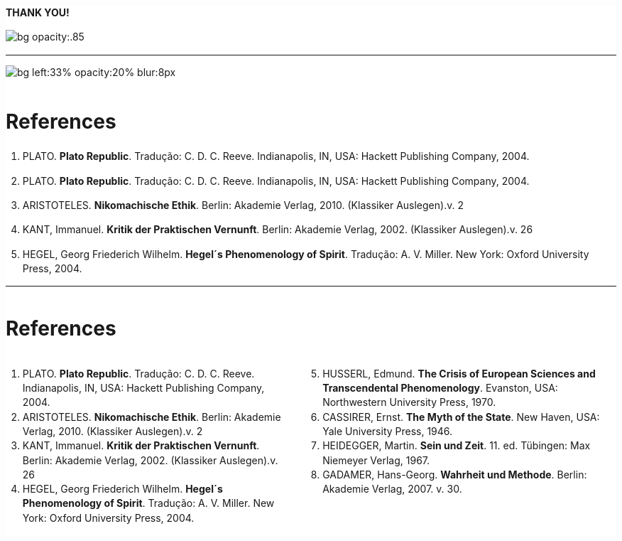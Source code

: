 
**THANK YOU!**

![bg opacity:.85](https://i.ytimg.com/vi/GMfYG6RJ-jk/maxresdefault.jpg)

---



![bg left:33% opacity:20% blur:8px](https://images.unsplash.com/photo-1524995997946-a1c2e315a42f?ixlib=rb-1.2.1&ixid=MnwxMjA3fDB8MHxwaG90by1wYWdlfHx8fGVufDB8fHx8&auto=format&fit=crop&w=870&q=80)

# References

1. PLATO. **Plato Republic**. Tradução: C. D. C. Reeve. Indianapolis, IN, USA: Hackett Publishing Company, 2004.

1. PLATO. **Plato Republic**. Tradução: C. D. C. Reeve. Indianapolis, IN, USA: Hackett Publishing Company, 2004.
1. ARISTOTELES. **Nikomachische Ethik**. Berlin: Akademie Verlag, 2010. (Klassiker Auslegen).v. 2
1. KANT, Immanuel. **Kritik der Praktischen Vernunft**. Berlin: Akademie Verlag, 2002. (Klassiker Auslegen).v. 26
1. HEGEL, Georg Friederich Wilhelm. **Hegel´s Phenomenology of Spirit**. Tradução: A. V. Miller. New York: Oxford University Press, 2004.

---



# References

<div class="columns">
<div>

1. PLATO. **Plato Republic**. Tradução: C. D. C. Reeve. Indianapolis, IN, USA: Hackett Publishing Company, 2004.
2. ARISTOTELES. **Nikomachische Ethik**. Berlin: Akademie Verlag, 2010. (Klassiker Auslegen).v. 2
3. KANT, Immanuel. **Kritik der Praktischen Vernunft**. Berlin: Akademie Verlag, 2002. (Klassiker Auslegen).v. 26
4. HEGEL, Georg Friederich Wilhelm. **Hegel´s Phenomenology of Spirit**. Tradução: A. V. Miller. New York: Oxford University Press, 2004.

</div>
<div>

5. HUSSERL, Edmund. **The Crisis of European Sciences and Transcendental Phenomenology**. Evanston, USA: Northwestern University Press, 1970.
6. CASSIRER, Ernst. **The Myth of the State**. New Haven, USA: Yale University Press, 1946.
7. HEIDEGGER, Martin. **Sein und Zeit**. 11. ed. Tübingen: Max Niemeyer Verlag, 1967.
8. GADAMER, Hans-Georg. **Wahrheit und Methode**. Berlin: Akademie Verlag, 2007. v. 30.
</div>
